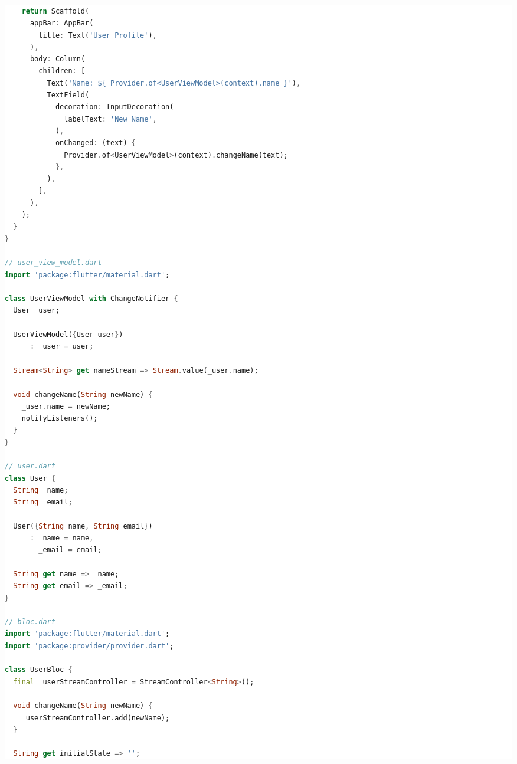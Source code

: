```dart
    return Scaffold(
      appBar: AppBar(
        title: Text('User Profile'),
      ),
      body: Column(
        children: [
          Text('Name: ${ Provider.of<UserViewModel>(context).name }'),
          TextField(
            decoration: InputDecoration(
              labelText: 'New Name',
            ),
            onChanged: (text) {
              Provider.of<UserViewModel>(context).changeName(text);
            },
          ),
        ],
      ),
    );
  }
}

// user_view_model.dart
import 'package:flutter/material.dart';

class UserViewModel with ChangeNotifier {
  User _user;

  UserViewModel({User user})
      : _user = user;

  Stream<String> get nameStream => Stream.value(_user.name);

  void changeName(String newName) {
    _user.name = newName;
    notifyListeners();
  }
}

// user.dart
class User {
  String _name;
  String _email;

  User({String name, String email})
      : _name = name,
        _email = email;

  String get name => _name;
  String get email => _email;
}

// bloc.dart
import 'package:flutter/material.dart';
import 'package:provider/provider.dart';

class UserBloc {
  final _userStreamController = StreamController<String>();

  void changeName(String newName) {
    _userStreamController.add(newName);
  }

  String get initialState => '';
```